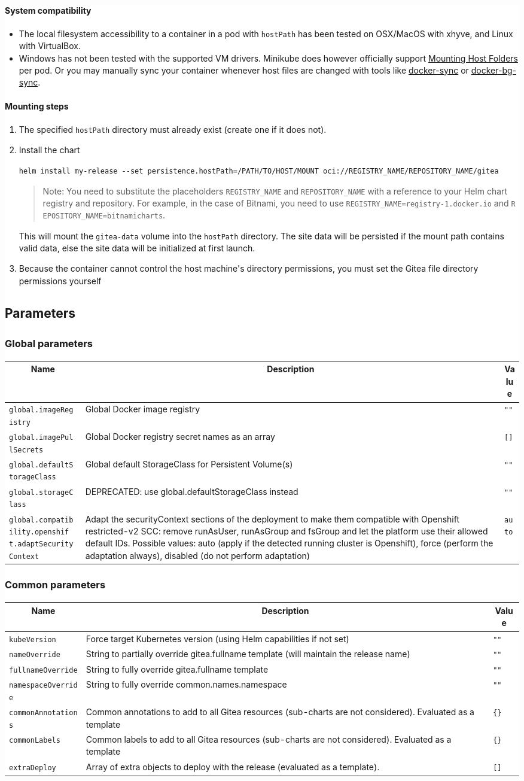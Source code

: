 #### System compatibility

- The local filesystem accessibility to a container in a pod with `hostPath` has been tested on OSX/MacOS with xhyve, and Linux with VirtualBox.
- Windows has not been tested with the supported VM drivers. Minikube does however officially support [Mounting Host Folders](https://minikube.sigs.k8s.io/docs/handbook/mount/) per pod. Or you may manually sync your container whenever host files are changed with tools like [docker-sync](https://github.com/EugenMayer/docker-sync) or [docker-bg-sync](https://github.com/cweagans/docker-bg-sync).

#### Mounting steps

1. The specified `hostPath` directory must already exist (create one if it does not).
2. Install the chart

    ```console
    helm install my-release --set persistence.hostPath=/PATH/TO/HOST/MOUNT oci://REGISTRY_NAME/REPOSITORY_NAME/gitea
    ```

    > Note: You need to substitute the placeholders `REGISTRY_NAME` and `REPOSITORY_NAME` with a reference to your Helm chart registry and repository. For example, in the case of Bitnami, you need to use `REGISTRY_NAME=registry-1.docker.io` and `REPOSITORY_NAME=bitnamicharts`.

    This will mount the `gitea-data` volume into the `hostPath` directory. The site data will be persisted if the mount path contains valid data, else the site data will be initialized at first launch.
3. Because the container cannot control the host machine's directory permissions, you must set the Gitea file directory permissions yourself

## Parameters

### Global parameters

| Name                                                  | Description                                                                                                                                                                                                                                                                                                                                                         | Value  |
| ----------------------------------------------------- | ------------------------------------------------------------------------------------------------------------------------------------------------------------------------------------------------------------------------------------------------------------------------------------------------------------------------------------------------------------------- | ------ |
| `global.imageRegistry`                                | Global Docker image registry                                                                                                                                                                                                                                                                                                                                        | `""`   |
| `global.imagePullSecrets`                             | Global Docker registry secret names as an array                                                                                                                                                                                                                                                                                                                     | `[]`   |
| `global.defaultStorageClass`                          | Global default StorageClass for Persistent Volume(s)                                                                                                                                                                                                                                                                                                                | `""`   |
| `global.storageClass`                                 | DEPRECATED: use global.defaultStorageClass instead                                                                                                                                                                                                                                                                                                                  | `""`   |
| `global.compatibility.openshift.adaptSecurityContext` | Adapt the securityContext sections of the deployment to make them compatible with Openshift restricted-v2 SCC: remove runAsUser, runAsGroup and fsGroup and let the platform use their allowed default IDs. Possible values: auto (apply if the detected running cluster is Openshift), force (perform the adaptation always), disabled (do not perform adaptation) | `auto` |

### Common parameters

| Name                | Description                                                                                               | Value |
| ------------------- | --------------------------------------------------------------------------------------------------------- | ----- |
| `kubeVersion`       | Force target Kubernetes version (using Helm capabilities if not set)                                      | `""`  |
| `nameOverride`      | String to partially override gitea.fullname template (will maintain the release name)                     | `""`  |
| `fullnameOverride`  | String to fully override gitea.fullname template                                                          | `""`  |
| `namespaceOverride` | String to fully override common.names.namespace                                                           | `""`  |
| `commonAnnotations` | Common annotations to add to all Gitea resources (sub-charts are not considered). Evaluated as a template | `{}`  |
| `commonLabels`      | Common labels to add to all Gitea resources (sub-charts are not considered). Evaluated as a template      | `{}`  |
| `extraDeploy`       | Array of extra objects to deploy with the release (evaluated as a template).                              | `[]`  |
